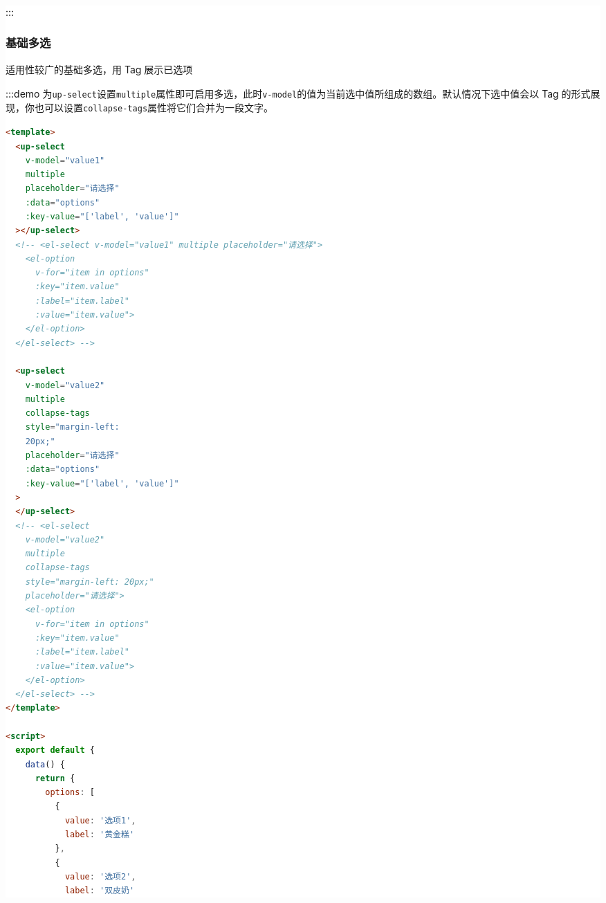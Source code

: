 :::

### 基础多选

适用性较广的基础多选，用 Tag 展示已选项

:::demo 为`up-select`设置`multiple`属性即可启用多选，此时`v-model`的值为当前选中值所组成的数组。默认情况下选中值会以 Tag 的形式展现，你也可以设置`collapse-tags`属性将它们合并为一段文字。

```html
<template>
  <up-select
    v-model="value1"
    multiple
    placeholder="请选择"
    :data="options"
    :key-value="['label', 'value']"
  ></up-select>
  <!-- <el-select v-model="value1" multiple placeholder="请选择">
    <el-option
      v-for="item in options"
      :key="item.value"
      :label="item.label"
      :value="item.value">
    </el-option>
  </el-select> -->

  <up-select
    v-model="value2"
    multiple
    collapse-tags
    style="margin-left:
    20px;"
    placeholder="请选择"
    :data="options"
    :key-value="['label', 'value']"
  >
  </up-select>
  <!-- <el-select
    v-model="value2"
    multiple
    collapse-tags
    style="margin-left: 20px;"
    placeholder="请选择">
    <el-option
      v-for="item in options"
      :key="item.value"
      :label="item.label"
      :value="item.value">
    </el-option>
  </el-select> -->
</template>

<script>
  export default {
    data() {
      return {
        options: [
          {
            value: '选项1',
            label: '黄金糕'
          },
          {
            value: '选项2',
            label: '双皮奶'
```